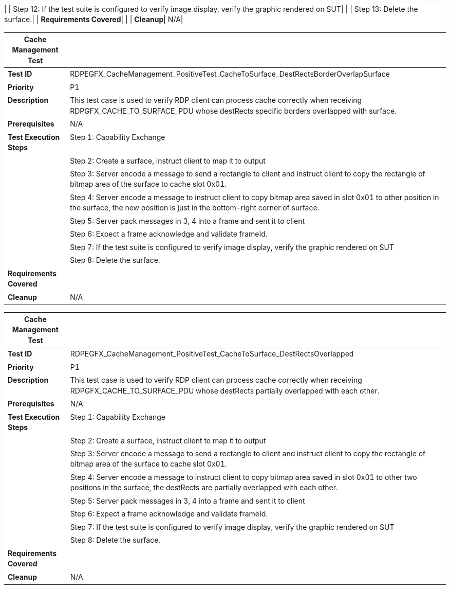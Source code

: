 | | Step 12: If the test suite is configured to verify image display, verify the graphic rendered on SUT| 
| | Step 13: Delete the surface.| 
|  **Requirements Covered**|  | 
|  **Cleanup**| N/A| 

|  **Cache Management Test**| | 
| -------------| ------------- |
|  **Test ID**| RDPEGFX\_CacheManagement\_PositiveTest\_CacheToSurface_DestRectsBorderOverlapSurface| 
|  **Priority**| P1| 
|  **Description** | This test case is used to verify RDP client can process cache correctly when receiving RDPGFX\_CACHE\_TO\_SURFACE\_PDU whose destRects specific borders overlapped with surface.| 
|  **Prerequisites**| N/A| 
|  **Test Execution Steps**| Step 1: Capability Exchange| 
| | Step 2: Create a surface, instruct client to map it to output | 
| | Step 3: Server encode a message to send a rectangle to client and instruct client to copy the rectangle of bitmap area of the surface to cache slot 0x01.| 
| | Step 4: Server encode a message to instruct client to copy bitmap area saved in slot 0x01 to other position in the surface, the new position is just in the bottom-right corner of surface.| 
| | Step 5: Server pack messages in 3, 4 into a frame and sent it to client | 
| | Step 6: Expect a frame acknowledge and validate frameId.| 
| | Step 7: If the test suite is configured to verify image display, verify the graphic rendered on SUT| 
| | Step 8: Delete the surface.| 
|  **Requirements Covered**|  | 
|  **Cleanup**| N/A| 

|  **Cache Management Test**| | 
| -------------| ------------- |
|  **Test ID**| RDPEGFX\_CacheManagement\_PositiveTest\_CacheToSurface_DestRectsOverlapped| 
|  **Priority**| P1| 
|  **Description** | This test case is used to verify RDP client can process cache correctly when receiving RDPGFX\_CACHE\_TO\_SURFACE\_PDU whose destRects partially overlapped with each other.| 
|  **Prerequisites**| N/A| 
|  **Test Execution Steps**| Step 1: Capability Exchange| 
| | Step 2: Create a surface, instruct client to map it to output | 
| | Step 3: Server encode a message to send a rectangle to client and instruct client to copy the rectangle of bitmap area of the surface to cache slot 0x01.| 
| | Step 4: Server encode a message to instruct client to copy bitmap area saved in slot 0x01 to other two positions in the surface, the destRects are partially overlapped with each other.| 
| | Step 5: Server pack messages in 3, 4 into a frame and sent it to client | 
| | Step 6: Expect a frame acknowledge and validate frameId.| 
| | Step 7: If the test suite is configured to verify image display, verify the graphic rendered on SUT| 
| | Step 8: Delete the surface.| 
|  **Requirements Covered**|  | 
|  **Cleanup**| N/A| 
